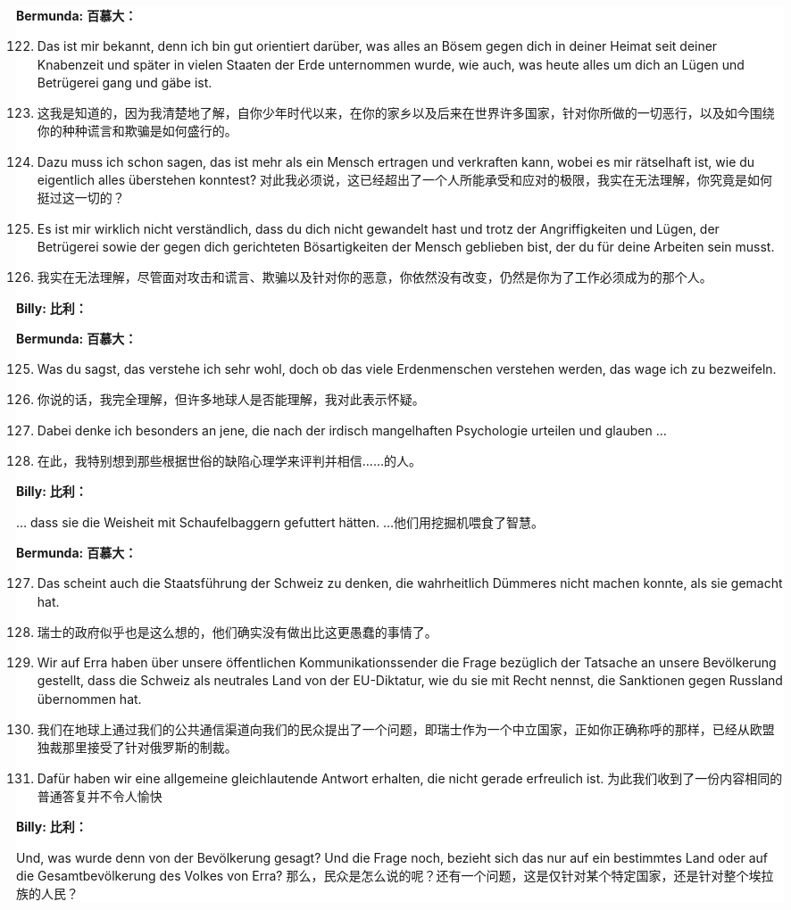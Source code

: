 **Bermunda:**
**百慕大：**

122. Das ist mir bekannt, denn ich bin gut orientiert darüber, was alles an Bösem gegen dich in deiner Heimat seit deiner Knabenzeit und später in vielen Staaten der Erde unternommen wurde, wie auch, was heute alles um dich an Lügen und Betrügerei gang und gäbe ist.
122. 这我是知道的，因为我清楚地了解，自你少年时代以来，在你的家乡以及后来在世界许多国家，针对你所做的一切恶行，以及如今围绕你的种种谎言和欺骗是如何盛行的。

123. Dazu muss ich schon sagen, das ist mehr als ein Mensch ertragen und verkraften kann, wobei es mir rätselhaft ist, wie du eigentlich alles überstehen konntest?
对此我必须说，这已经超出了一个人所能承受和应对的极限，我实在无法理解，你究竟是如何挺过这一切的？

124. Es ist mir wirklich nicht verständlich, dass du dich nicht gewandelt hast und trotz der Angriffigkeiten und Lügen, der Betrügerei sowie der gegen dich gerichteten Bösartigkeiten der Mensch geblieben bist, der du für deine Arbeiten sein musst.
124. 我实在无法理解，尽管面对攻击和谎言、欺骗以及针对你的恶意，你依然没有改变，仍然是你为了工作必须成为的那个人。

**Billy:**
**比利：**

**Bermunda:**
**百慕大：**

125. Was du sagst, das verstehe ich sehr wohl, doch ob das viele Erdenmenschen verstehen werden, das wage ich zu bezweifeln.
125. 你说的话，我完全理解，但许多地球人是否能理解，我对此表示怀疑。

126. Dabei denke ich besonders an jene, die nach der irdisch mangelhaften Psychologie urteilen und glauben …
126. 在此，我特别想到那些根据世俗的缺陷心理学来评判并相信……的人。

**Billy:**
**比利：**

… dass sie die Weisheit mit Schaufelbaggern gefuttert hätten.
…他们用挖掘机喂食了智慧。

**Bermunda:**
**百慕大：**

127. Das scheint auch die Staatsführung der Schweiz zu denken, die wahrheitlich Dümmeres nicht machen konnte, als sie gemacht hat.
127. 瑞士的政府似乎也是这么想的，他们确实没有做出比这更愚蠢的事情了。

128. Wir auf Erra haben über unsere öffentlichen Kommunikationssender die Frage bezüglich der Tatsache an unsere Bevölkerung gestellt, dass die Schweiz als neutrales Land von der EU-Diktatur, wie du sie mit Recht nennst, die Sanktionen gegen Russland übernommen hat.
128. 我们在地球上通过我们的公共通信渠道向我们的民众提出了一个问题，即瑞士作为一个中立国家，正如你正确称呼的那样，已经从欧盟独裁那里接受了针对俄罗斯的制裁。

129. Dafür haben wir eine allgemeine gleichlautende Antwort erhalten, die nicht gerade erfreulich ist.
为此我们收到了一份内容相同的普通答复并不令人愉快

**Billy:**
**比利：**

Und, was wurde denn von der Bevölkerung gesagt? Und die Frage noch, bezieht sich das nur auf ein bestimmtes Land oder auf die Gesamtbevölkerung des Volkes von Erra?
那么，民众是怎么说的呢？还有一个问题，这是仅针对某个特定国家，还是针对整个埃拉族的人民？
